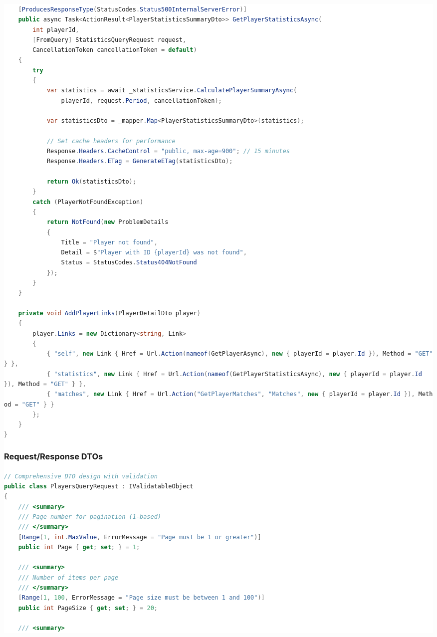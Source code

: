 ```csharp
    [ProducesResponseType(StatusCodes.Status500InternalServerError)]
    public async Task<ActionResult<PlayerStatisticsSummaryDto>> GetPlayerStatisticsAsync(
        int playerId,
        [FromQuery] StatisticsQueryRequest request,
        CancellationToken cancellationToken = default)
    {
        try
        {
            var statistics = await _statisticsService.CalculatePlayerSummaryAsync(
                playerId, request.Period, cancellationToken);

            var statisticsDto = _mapper.Map<PlayerStatisticsSummaryDto>(statistics);

            // Set cache headers for performance
            Response.Headers.CacheControl = "public, max-age=900"; // 15 minutes
            Response.Headers.ETag = GenerateETag(statisticsDto);

            return Ok(statisticsDto);
        }
        catch (PlayerNotFoundException)
        {
            return NotFound(new ProblemDetails
            {
                Title = "Player not found",
                Detail = $"Player with ID {playerId} was not found",
                Status = StatusCodes.Status404NotFound
            });
        }
    }

    private void AddPlayerLinks(PlayerDetailDto player)
    {
        player.Links = new Dictionary<string, Link>
        {
            { "self", new Link { Href = Url.Action(nameof(GetPlayerAsync), new { playerId = player.Id }), Method = "GET" } },
            { "statistics", new Link { Href = Url.Action(nameof(GetPlayerStatisticsAsync), new { playerId = player.Id }), Method = "GET" } },
            { "matches", new Link { Href = Url.Action("GetPlayerMatches", "Matches", new { playerId = player.Id }), Method = "GET" } }
        };
    }
}
```

### Request/Response DTOs
```csharp
// Comprehensive DTO design with validation
public class PlayersQueryRequest : IValidatableObject
{
    /// <summary>
    /// Page number for pagination (1-based)
    /// </summary>
    [Range(1, int.MaxValue, ErrorMessage = "Page must be 1 or greater")]
    public int Page { get; set; } = 1;

    /// <summary>
    /// Number of items per page
    /// </summary>
    [Range(1, 100, ErrorMessage = "Page size must be between 1 and 100")]
    public int PageSize { get; set; } = 20;

    /// <summary>
```